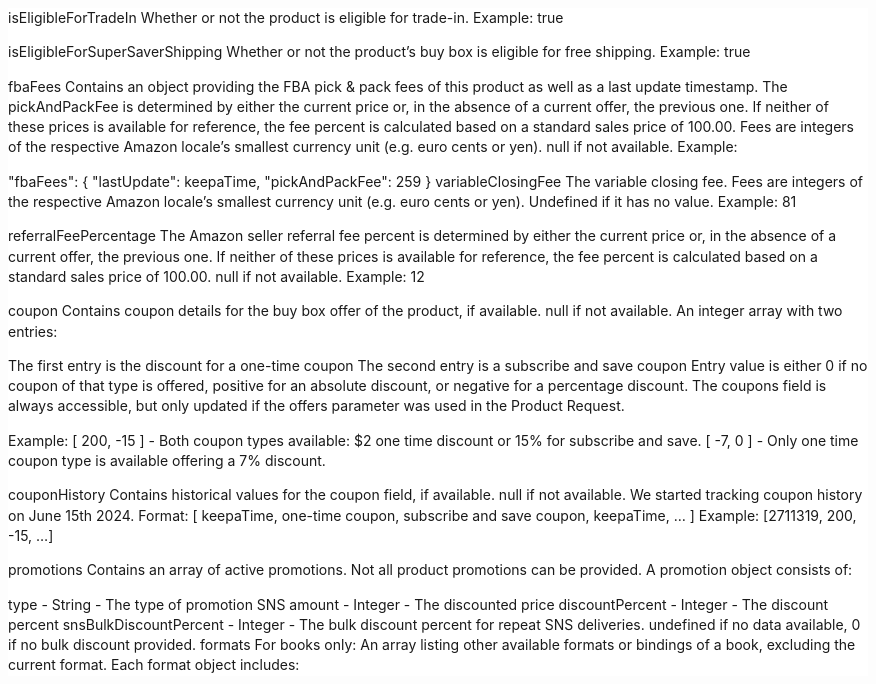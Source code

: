 isEligibleForTradeIn
Whether or not the product is eligible for trade-in.
Example: true

isEligibleForSuperSaverShipping
Whether or not the product’s buy box is eligible for free shipping.
Example: true

fbaFees
Contains an object providing the FBA pick & pack fees of this product as well as a last update timestamp. The pickAndPackFee is determined by either the current price or, in the absence of a current offer, the previous one. If neither of these prices is available for reference, the fee percent is calculated based on a standard sales price of 100.00. Fees are integers of the respective Amazon locale’s smallest currency unit (e.g. euro cents or yen). null if not available.
Example:

"fbaFees": {
   "lastUpdate": keepaTime,
   "pickAndPackFee": 259
}
variableClosingFee
The variable closing fee. Fees are integers of the respective Amazon locale’s smallest currency unit (e.g. euro cents or yen). Undefined if it has no value.
Example: 81

referralFeePercentage
The Amazon seller referral fee percent is determined by either the current price or, in the absence of a current offer, the previous one. If neither of these prices is available for reference, the fee percent is calculated based on a standard sales price of 100.00. null if not available.
Example: 12

coupon
Contains coupon details for the buy box offer of the product, if available. null if not available.
An integer array with two entries:

The first entry is the discount for a one-time coupon
The second entry is a subscribe and save coupon
Entry value is either 0 if no coupon of that type is offered, positive for an absolute discount, or negative for a percentage discount. The coupons field is always accessible, but only updated if the offers parameter was used in the Product Request.

Example:
[ 200, -15 ] - Both coupon types available: $2 one time discount or 15% for subscribe and save.
[ -7, 0 ] - Only one time coupon type is available offering a 7% discount.

couponHistory
Contains historical values for the coupon field, if available. null if not available. We started tracking coupon history on June 15th 2024.
Format: [ keepaTime, one-time coupon, subscribe and save coupon, keepaTime, … ]
Example: [2711319, 200, -15, …]

promotions
Contains an array of active promotions. Not all product promotions can be provided. A promotion object consists of:

type - String - The type of promotion
SNS
amount - Integer - The discounted price
discountPercent - Integer - The discount percent
snsBulkDiscountPercent - Integer - The bulk discount percent for repeat SNS deliveries. undefined if no data available, 0 if no bulk discount provided.
formats
For books only: An array listing other available formats or bindings of a book, excluding the current format. Each format object includes:
